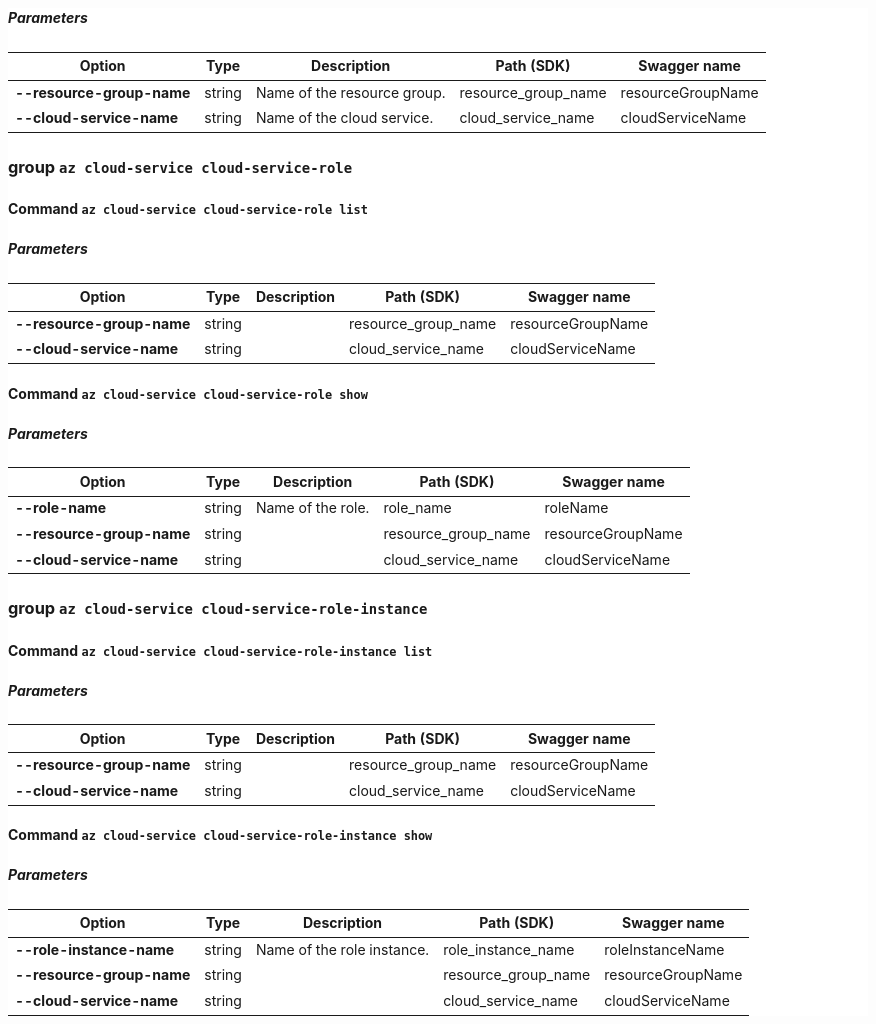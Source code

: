 ##### <a name="ParametersCloudServicesStart">Parameters</a> 
|Option|Type|Description|Path (SDK)|Swagger name|
|------|----|-----------|----------|------------|
|**--resource-group-name**|string|Name of the resource group.|resource_group_name|resourceGroupName|
|**--cloud-service-name**|string|Name of the cloud service.|cloud_service_name|cloudServiceName|

### group `az cloud-service cloud-service-role`
#### <a name="CloudServiceRolesList">Command `az cloud-service cloud-service-role list`</a>

##### <a name="ParametersCloudServiceRolesList">Parameters</a> 
|Option|Type|Description|Path (SDK)|Swagger name|
|------|----|-----------|----------|------------|
|**--resource-group-name**|string||resource_group_name|resourceGroupName|
|**--cloud-service-name**|string||cloud_service_name|cloudServiceName|

#### <a name="CloudServiceRolesGet">Command `az cloud-service cloud-service-role show`</a>

##### <a name="ParametersCloudServiceRolesGet">Parameters</a> 
|Option|Type|Description|Path (SDK)|Swagger name|
|------|----|-----------|----------|------------|
|**--role-name**|string|Name of the role.|role_name|roleName|
|**--resource-group-name**|string||resource_group_name|resourceGroupName|
|**--cloud-service-name**|string||cloud_service_name|cloudServiceName|

### group `az cloud-service cloud-service-role-instance`
#### <a name="CloudServiceRoleInstancesList">Command `az cloud-service cloud-service-role-instance list`</a>

##### <a name="ParametersCloudServiceRoleInstancesList">Parameters</a> 
|Option|Type|Description|Path (SDK)|Swagger name|
|------|----|-----------|----------|------------|
|**--resource-group-name**|string||resource_group_name|resourceGroupName|
|**--cloud-service-name**|string||cloud_service_name|cloudServiceName|

#### <a name="CloudServiceRoleInstancesGet">Command `az cloud-service cloud-service-role-instance show`</a>

##### <a name="ParametersCloudServiceRoleInstancesGet">Parameters</a> 
|Option|Type|Description|Path (SDK)|Swagger name|
|------|----|-----------|----------|------------|
|**--role-instance-name**|string|Name of the role instance.|role_instance_name|roleInstanceName|
|**--resource-group-name**|string||resource_group_name|resourceGroupName|
|**--cloud-service-name**|string||cloud_service_name|cloudServiceName|
